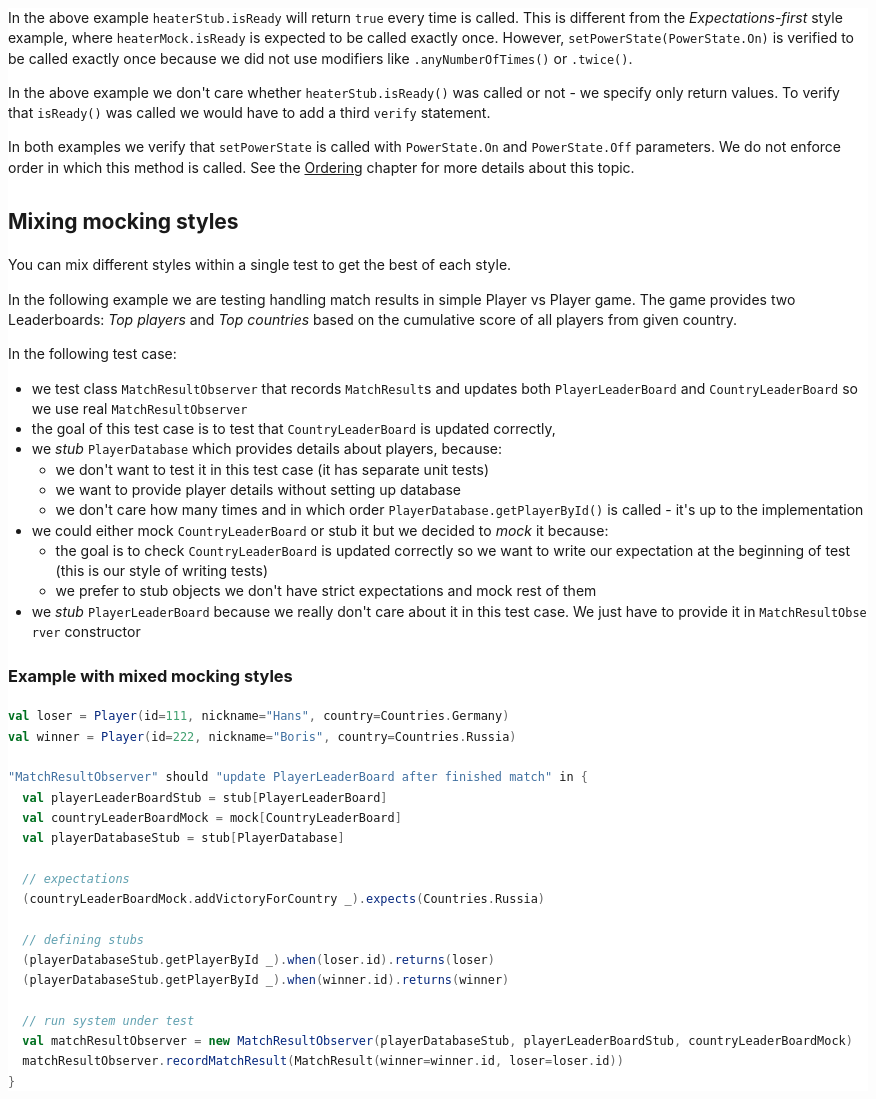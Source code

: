In the above example `heaterStub.isReady` will return `true` every time is called. This is different from the *Expectations-first* style example, where `heaterMock.isReady` is expected to be called exactly once. However, `setPowerState(PowerState.On)` is verified to be called exactly once because we did not use modifiers like `.anyNumberOfTimes()` or `.twice()`.

In the above example we don't care whether `heaterStub.isReady()` was called or not - we specify only return values. To verify that `isReady()` was called we would have to add a third `verify` statement.

In both examples we verify that `setPowerState` is called with `PowerState.On` and `PowerState.Off` parameters. We do not enforce order in which this method is called. See the [Ordering](/user-guide/ordering) chapter for more details about this topic.

## Mixing mocking styles

You can mix different styles within a single test to get the best of each style. 

In the following example we are testing handling match results in simple Player vs Player game. The game provides two Leaderboards: *Top players* and *Top countries* based on the cumulative score of all players from given country. 

In the following test case:

* we test class `MatchResultObserver` that records `MatchResult`s and updates both `PlayerLeaderBoard` and `CountryLeaderBoard` so we use real `MatchResultObserver`
* the goal of this test case is to test that `CountryLeaderBoard` is updated correctly,
* we *stub* `PlayerDatabase` which provides details about players, because:
  * we don't want to test it in this test case (it has separate unit tests)
  * we want to provide player details without setting up database
  * we don't care how many times and in which order `PlayerDatabase.getPlayerById()` is called - it's up to the implementation
* we could either mock `CountryLeaderBoard` or stub it but we decided to *mock* it because:
  * the goal is to check `CountryLeaderBoard` is updated correctly so we want to write our expectation at the beginning of test (this is our style of writing tests)
  * we prefer to stub objects we don't have strict expectations and mock rest of them
* we *stub* `PlayerLeaderBoard` because we really don't care about it in this test case. We just have to provide it in `MatchResultObserver` constructor

### Example with mixed mocking styles

```scala
val loser = Player(id=111, nickname="Hans", country=Countries.Germany)
val winner = Player(id=222, nickname="Boris", country=Countries.Russia)

"MatchResultObserver" should "update PlayerLeaderBoard after finished match" in {
  val playerLeaderBoardStub = stub[PlayerLeaderBoard]
  val countryLeaderBoardMock = mock[CountryLeaderBoard]
  val playerDatabaseStub = stub[PlayerDatabase]
  
  // expectations
  (countryLeaderBoardMock.addVictoryForCountry _).expects(Countries.Russia)

  // defining stubs
  (playerDatabaseStub.getPlayerById _).when(loser.id).returns(loser)
  (playerDatabaseStub.getPlayerById _).when(winner.id).returns(winner)

  // run system under test
  val matchResultObserver = new MatchResultObserver(playerDatabaseStub, playerLeaderBoardStub, countryLeaderBoardMock)
  matchResultObserver.recordMatchResult(MatchResult(winner=winner.id, loser=loser.id))
}
```

